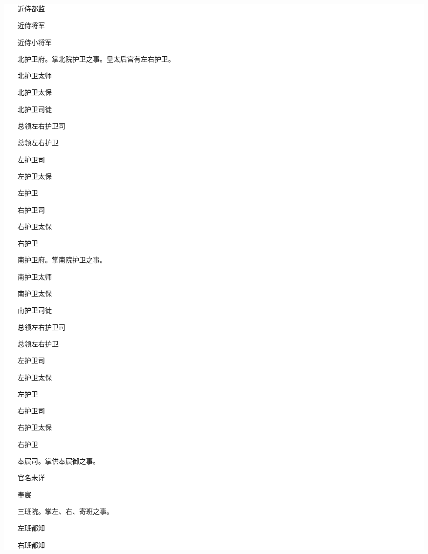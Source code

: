 　　近侍都监

　　近侍将军

　　近侍小将军

　　北护卫府。掌北院护卫之事。皇太后宫有左右护卫。

　　北护卫太师

　　北护卫太保

　　北护卫司徒

　　总领左右护卫司

　　总领左右护卫

　　左护卫司

　　左护卫太保

　　左护卫

　　右护卫司

　　右护卫太保

　　右护卫

　　南护卫府。掌南院护卫之事。

　　南护卫太师

　　南护卫太保

　　南护卫司徒

　　总领左右护卫司

　　总领左右护卫

　　左护卫司

　　左护卫太保

　　左护卫

　　右护卫司

　　右护卫太保

　　右护卫

　　奉宸司。掌供奉宸御之事。

　　官名未详

　　奉宸

　　三班院。掌左、右、寄班之事。

　　左班都知

　　右班都知
